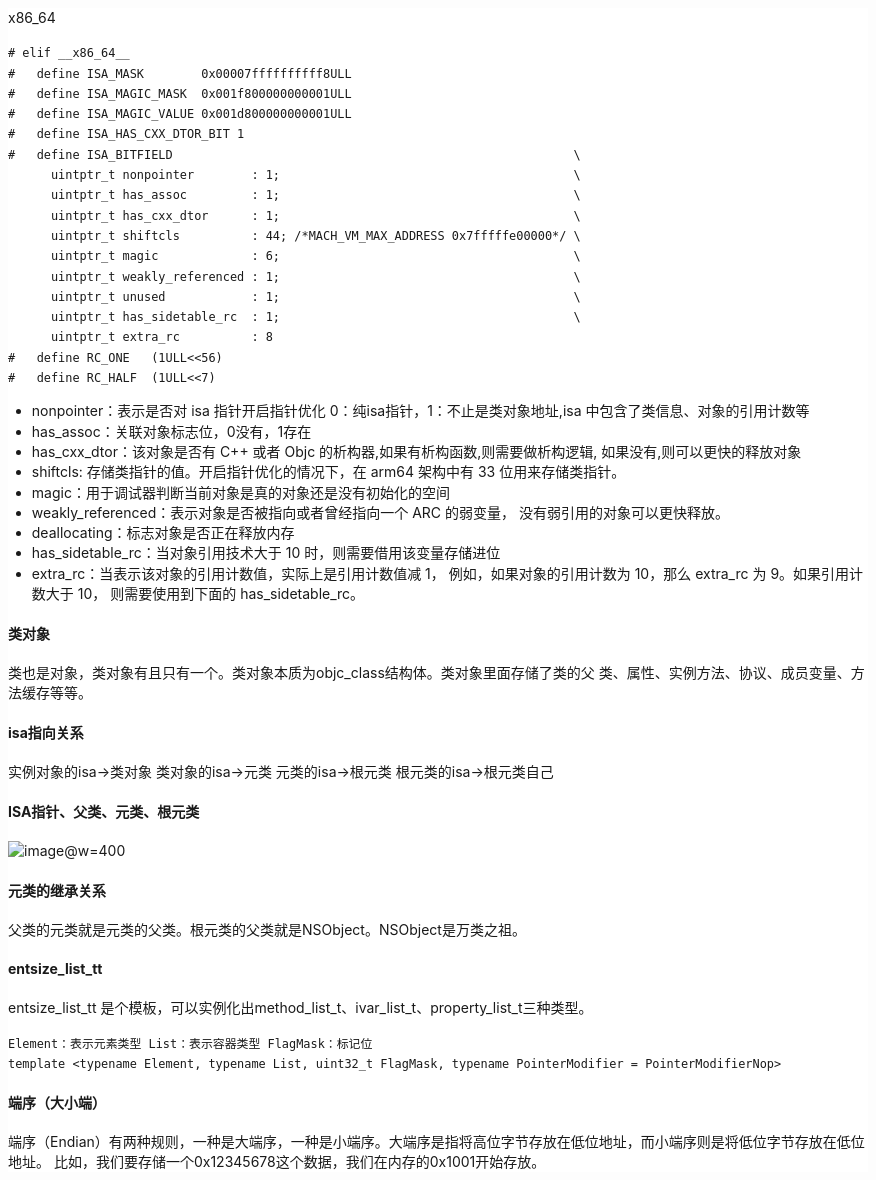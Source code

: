 x86_64
```
# elif __x86_64__
#   define ISA_MASK        0x00007ffffffffff8ULL
#   define ISA_MAGIC_MASK  0x001f800000000001ULL
#   define ISA_MAGIC_VALUE 0x001d800000000001ULL
#   define ISA_HAS_CXX_DTOR_BIT 1
#   define ISA_BITFIELD                                                        \
      uintptr_t nonpointer        : 1;                                         \
      uintptr_t has_assoc         : 1;                                         \
      uintptr_t has_cxx_dtor      : 1;                                         \
      uintptr_t shiftcls          : 44; /*MACH_VM_MAX_ADDRESS 0x7fffffe00000*/ \
      uintptr_t magic             : 6;                                         \
      uintptr_t weakly_referenced : 1;                                         \
      uintptr_t unused            : 1;                                         \
      uintptr_t has_sidetable_rc  : 1;                                         \
      uintptr_t extra_rc          : 8
#   define RC_ONE   (1ULL<<56)
#   define RC_HALF  (1ULL<<7)
```
- nonpointer：表示是否对 isa 指针开启指针优化
0：纯isa指针，1：不止是类对象地址,isa 中包含了类信息、对象的引用计数等
- has_assoc：关联对象标志位，0没有，1存在
- has_cxx_dtor：该对象是否有 C++ 或者 Objc 的析构器,如果有析构函数,则需要做析构逻辑,
如果没有,则可以更快的释放对象
- shiftcls:  存储类指针的值。开启指针优化的情况下，在 arm64 架构中有 33 位用来存储类指针。
- magic：用于调试器判断当前对象是真的对象还是没有初始化的空间
- weakly_referenced：表示对象是否被指向或者曾经指向一个 ARC 的弱变量，
没有弱引用的对象可以更快释放。
- deallocating：标志对象是否正在释放内存
- has_sidetable_rc：当对象引用技术大于 10 时，则需要借用该变量存储进位
- extra_rc：当表示该对象的引用计数值，实际上是引用计数值减 1，
例如，如果对象的引用计数为 10，那么 extra_rc 为 9。如果引用计数大于 10，
则需要使用到下面的 has_sidetable_rc。

#### 类对象
类也是对象，类对象有且只有⼀个。类对象本质为objc_class结构体。类对象⾥⾯存储了类的⽗
类、属性、实例⽅法、协议、成员变量、⽅法缓存等等。

#### isa指向关系
实例对象的isa->类对象
类对象的isa->元类
元类的isa->根元类
根元类的isa->根元类⾃⼰

#### ISA指针、父类、元类、根元类
![image](https://wuxuange.com/images/isa_zhixiang.png)@w=400

#### 元类的继承关系
⽗类的元类就是元类的⽗类。根元类的⽗类就是NSObject。NSObject是万类之祖。

#### entsize_list_tt
entsize_list_tt 是个模板，可以实例化出method_list_t、ivar_list_t、property_list_t三种类型。
```
Element：表示元素类型 List：表示容器类型 FlagMask：标记位
template <typename Element, typename List, uint32_t FlagMask, typename PointerModifier = PointerModifierNop>
```
#### 端序（大小端）
端序（Endian）有两种规则，一种是大端序，一种是小端序。大端序是指将高位字节存放在低位地址，而小端序则是将低位字节存放在低位地址。
⽐如，我们要存储⼀个0x12345678这个数据，我们在内存的0x1001开始存放。
